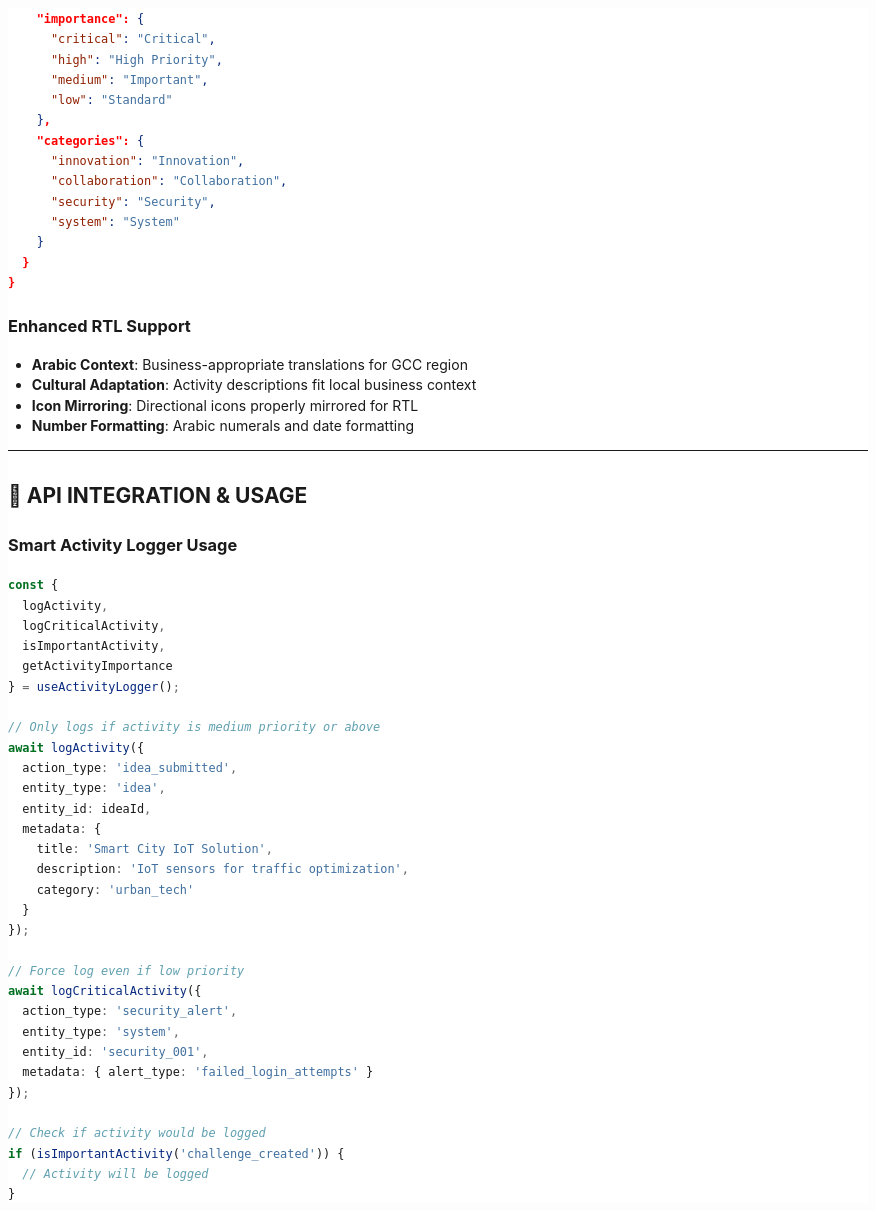 ```json
    "importance": {
      "critical": "Critical",
      "high": "High Priority",
      "medium": "Important",
      "low": "Standard"
    },
    "categories": {
      "innovation": "Innovation",
      "collaboration": "Collaboration",
      "security": "Security",
      "system": "System"
    }
  }
}
```

### **Enhanced RTL Support**
- **Arabic Context**: Business-appropriate translations for GCC region
- **Cultural Adaptation**: Activity descriptions fit local business context
- **Icon Mirroring**: Directional icons properly mirrored for RTL
- **Number Formatting**: Arabic numerals and date formatting

---

## 🔧 **API INTEGRATION & USAGE**

### **Smart Activity Logger Usage**
```typescript
const { 
  logActivity, 
  logCriticalActivity, 
  isImportantActivity,
  getActivityImportance 
} = useActivityLogger();

// Only logs if activity is medium priority or above
await logActivity({
  action_type: 'idea_submitted',
  entity_type: 'idea',
  entity_id: ideaId,
  metadata: { 
    title: 'Smart City IoT Solution',
    description: 'IoT sensors for traffic optimization',
    category: 'urban_tech'
  }
});

// Force log even if low priority
await logCriticalActivity({
  action_type: 'security_alert',
  entity_type: 'system',
  entity_id: 'security_001',
  metadata: { alert_type: 'failed_login_attempts' }
});

// Check if activity would be logged
if (isImportantActivity('challenge_created')) {
  // Activity will be logged
}
```
